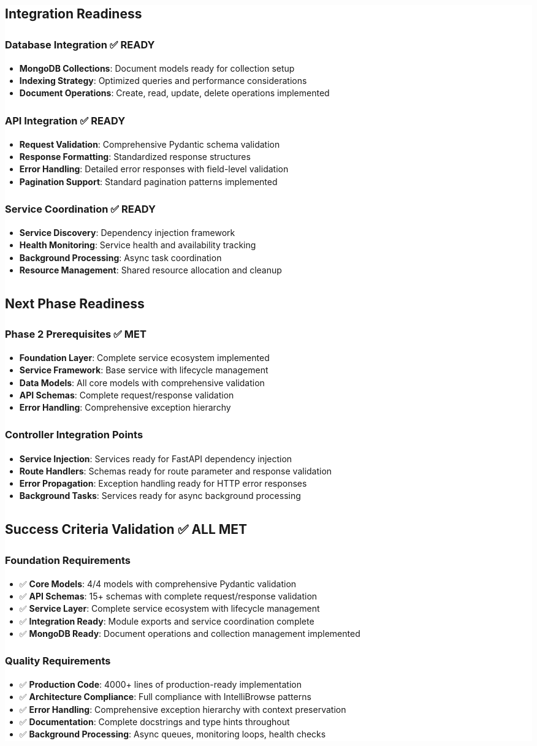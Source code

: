 ## Integration Readiness

### Database Integration ✅ READY
- **MongoDB Collections**: Document models ready for collection setup
- **Indexing Strategy**: Optimized queries and performance considerations
- **Document Operations**: Create, read, update, delete operations implemented

### API Integration ✅ READY
- **Request Validation**: Comprehensive Pydantic schema validation
- **Response Formatting**: Standardized response structures
- **Error Handling**: Detailed error responses with field-level validation
- **Pagination Support**: Standard pagination patterns implemented

### Service Coordination ✅ READY
- **Service Discovery**: Dependency injection framework
- **Health Monitoring**: Service health and availability tracking
- **Background Processing**: Async task coordination
- **Resource Management**: Shared resource allocation and cleanup

## Next Phase Readiness

### Phase 2 Prerequisites ✅ MET
- **Foundation Layer**: Complete service ecosystem implemented
- **Service Framework**: Base service with lifecycle management
- **Data Models**: All core models with comprehensive validation
- **API Schemas**: Complete request/response validation
- **Error Handling**: Comprehensive exception hierarchy

### Controller Integration Points
- **Service Injection**: Services ready for FastAPI dependency injection
- **Route Handlers**: Schemas ready for route parameter and response validation
- **Error Propagation**: Exception handling ready for HTTP error responses
- **Background Tasks**: Services ready for async background processing

## Success Criteria Validation ✅ ALL MET

### Foundation Requirements
- ✅ **Core Models**: 4/4 models with comprehensive Pydantic validation
- ✅ **API Schemas**: 15+ schemas with complete request/response validation
- ✅ **Service Layer**: Complete service ecosystem with lifecycle management
- ✅ **Integration Ready**: Module exports and service coordination complete
- ✅ **MongoDB Ready**: Document operations and collection management implemented

### Quality Requirements
- ✅ **Production Code**: 4000+ lines of production-ready implementation
- ✅ **Architecture Compliance**: Full compliance with IntelliBrowse patterns
- ✅ **Error Handling**: Comprehensive exception hierarchy with context preservation
- ✅ **Documentation**: Complete docstrings and type hints throughout
- ✅ **Background Processing**: Async queues, monitoring loops, health checks
